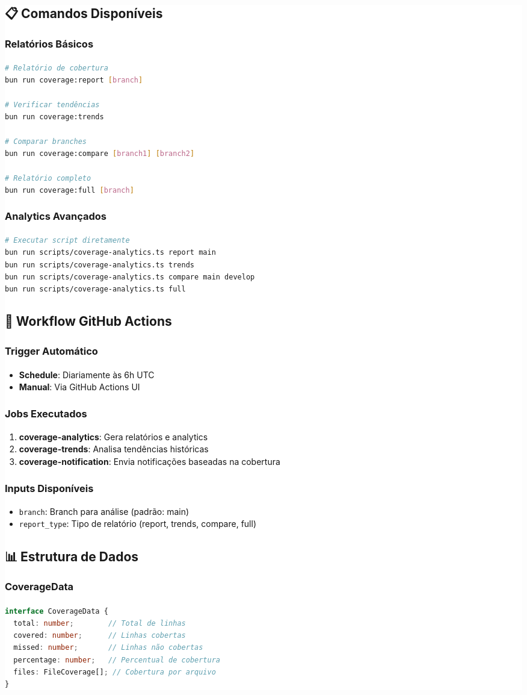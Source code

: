 ## 📋 Comandos Disponíveis

### Relatórios Básicos
```bash
# Relatório de cobertura
bun run coverage:report [branch]

# Verificar tendências
bun run coverage:trends

# Comparar branches
bun run coverage:compare [branch1] [branch2]

# Relatório completo
bun run coverage:full [branch]
```

### Analytics Avançados
```bash
# Executar script diretamente
bun run scripts/coverage-analytics.ts report main
bun run scripts/coverage-analytics.ts trends
bun run scripts/coverage-analytics.ts compare main develop
bun run scripts/coverage-analytics.ts full
```

## 🔧 Workflow GitHub Actions

### Trigger Automático
- **Schedule**: Diariamente às 6h UTC
- **Manual**: Via GitHub Actions UI

### Jobs Executados
1. **coverage-analytics**: Gera relatórios e analytics
2. **coverage-trends**: Analisa tendências históricas
3. **coverage-notification**: Envia notificações baseadas na cobertura

### Inputs Disponíveis
- `branch`: Branch para análise (padrão: main)
- `report_type`: Tipo de relatório (report, trends, compare, full)

## 📊 Estrutura de Dados

### CoverageData
```typescript
interface CoverageData {
  total: number;        // Total de linhas
  covered: number;      // Linhas cobertas
  missed: number;       // Linhas não cobertas
  percentage: number;   // Percentual de cobertura
  files: FileCoverage[]; // Cobertura por arquivo
}
```

